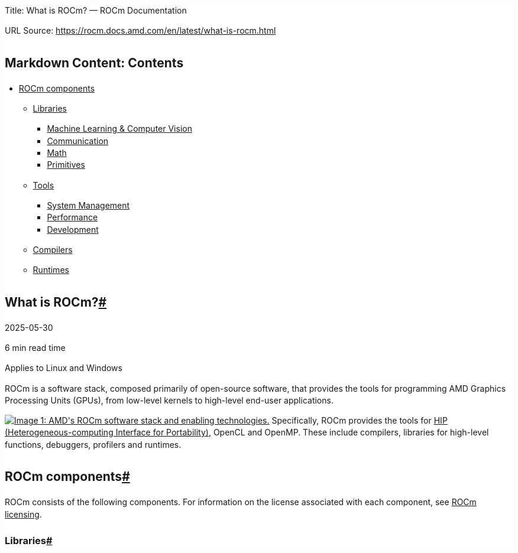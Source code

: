 Title: What is ROCm? — ROCm Documentation

URL Source: https://rocm.docs.amd.com/en/latest/what-is-rocm.html

Markdown Content:
Contents
--------

*   [ROCm components](https://rocm.docs.amd.com/en/latest/what-is-rocm.html#rocm-components)
    *   [Libraries](https://rocm.docs.amd.com/en/latest/what-is-rocm.html#libraries)
        *   [Machine Learning & Computer Vision](https://rocm.docs.amd.com/en/latest/what-is-rocm.html#machine-learning-computer-vision)
        *   [Communication](https://rocm.docs.amd.com/en/latest/what-is-rocm.html#communication)
        *   [Math](https://rocm.docs.amd.com/en/latest/what-is-rocm.html#math)
        *   [Primitives](https://rocm.docs.amd.com/en/latest/what-is-rocm.html#primitives)

    *   [Tools](https://rocm.docs.amd.com/en/latest/what-is-rocm.html#tools)
        *   [System Management](https://rocm.docs.amd.com/en/latest/what-is-rocm.html#system-management)
        *   [Performance](https://rocm.docs.amd.com/en/latest/what-is-rocm.html#performance)
        *   [Development](https://rocm.docs.amd.com/en/latest/what-is-rocm.html#development)

    *   [Compilers](https://rocm.docs.amd.com/en/latest/what-is-rocm.html#compilers)
    *   [Runtimes](https://rocm.docs.amd.com/en/latest/what-is-rocm.html#runtimes)

What is ROCm?[#](https://rocm.docs.amd.com/en/latest/what-is-rocm.html#what-is-rocm "Link to this heading")
-----------------------------------------------------------------------------------------------------------

2025-05-30

6 min read time

Applies to Linux and Windows

ROCm is a software stack, composed primarily of open-source software, that provides the tools for programming AMD Graphics Processing Units (GPUs), from low-level kernels to high-level end-user applications.

[![Image 1: AMD's ROCm software stack and enabling technologies.](https://rocm.docs.amd.com/en/latest/_images/rocm-software-stack-6_4_0.jpg)](https://rocm.docs.amd.com/en/latest/_images/rocm-software-stack-6_4_0.jpg)
Specifically, ROCm provides the tools for [HIP (Heterogeneous-computing Interface for Portability)](https://rocm.docs.amd.com/projects/HIP/en/latest/index.html "(in HIP Documentation v6.4.43483)"), OpenCL and OpenMP. These include compilers, libraries for high-level functions, debuggers, profilers and runtimes.

ROCm components[#](https://rocm.docs.amd.com/en/latest/what-is-rocm.html#rocm-components "Link to this heading")
----------------------------------------------------------------------------------------------------------------

ROCm consists of the following components. For information on the license associated with each component, see [ROCm licensing](https://rocm.docs.amd.com/en/latest/about/license.html).

### Libraries[#](https://rocm.docs.amd.com/en/latest/what-is-rocm.html#libraries "Link to this heading")
